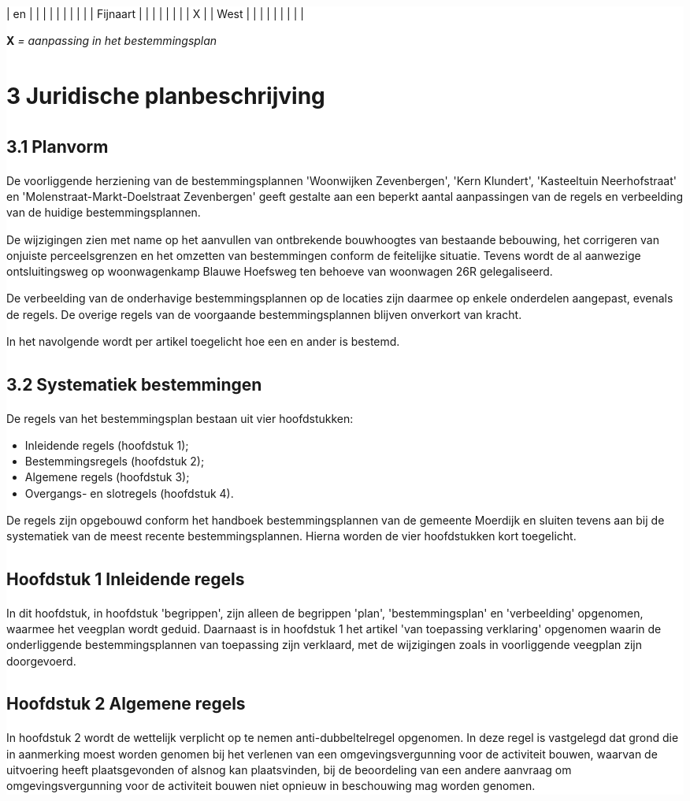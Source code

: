| en             |                               |                                                      |                                                          |                                          |                                      |                               |                                        |                                       |
| Fijnaart       |                               |                                                      |                                                          |                                          |                                      |                               |                                        | X                                     |
| West           |                               |                                                      |                                                          |                                          |                                      |                               |                                        |                                       |

**X** *= aanpassing in het bestemmingsplan*

# <span id="page-15-0"></span>**3 Juridische planbeschrijving**

## <span id="page-15-1"></span>**3.1 Planvorm**

De voorliggende herziening van de bestemmingsplannen 'Woonwijken Zevenbergen', 'Kern Klundert', 'Kasteeltuin Neerhofstraat' en 'Molenstraat-Markt-Doelstraat Zevenbergen' geeft gestalte aan een beperkt aantal aanpassingen van de regels en verbeelding van de huidige bestemmingsplannen.

De wijzigingen zien met name op het aanvullen van ontbrekende bouwhoogtes van bestaande bebouwing, het corrigeren van onjuiste perceelsgrenzen en het omzetten van bestemmingen conform de feitelijke situatie. Tevens wordt de al aanwezige ontsluitingsweg op woonwagenkamp Blauwe Hoefsweg ten behoeve van woonwagen 26R gelegaliseerd.

De verbeelding van de onderhavige bestemmingsplannen op de locaties zijn daarmee op enkele onderdelen aangepast, evenals de regels. De overige regels van de voorgaande bestemmingsplannen blijven onverkort van kracht.

In het navolgende wordt per artikel toegelicht hoe een en ander is bestemd.

## <span id="page-15-2"></span>**3.2 Systematiek bestemmingen**

De regels van het bestemmingsplan bestaan uit vier hoofdstukken:

- Inleidende regels (hoofdstuk 1);
- Bestemmingsregels (hoofdstuk 2);
- Algemene regels (hoofdstuk 3);
- Overgangs- en slotregels (hoofdstuk 4).

De regels zijn opgebouwd conform het handboek bestemmingsplannen van de gemeente Moerdijk en sluiten tevens aan bij de systematiek van de meest recente bestemmingsplannen. Hierna worden de vier hoofdstukken kort toegelicht.

## **Hoofdstuk 1 Inleidende regels**

In dit hoofdstuk, in hoofdstuk 'begrippen', zijn alleen de begrippen 'plan', 'bestemmingsplan' en 'verbeelding' opgenomen, waarmee het veegplan wordt geduid. Daarnaast is in hoofdstuk 1 het artikel 'van toepassing verklaring' opgenomen waarin de onderliggende bestemmingsplannen van toepassing zijn verklaard, met de wijzigingen zoals in voorliggende veegplan zijn doorgevoerd.

## **Hoofdstuk 2 Algemene regels**

In hoofdstuk 2 wordt de wettelijk verplicht op te nemen anti-dubbeltelregel opgenomen. In deze regel is vastgelegd dat grond die in aanmerking moest worden genomen bij het verlenen van een omgevingsvergunning voor de activiteit bouwen, waarvan de uitvoering heeft plaatsgevonden of alsnog kan plaatsvinden, bij de beoordeling van een andere aanvraag om omgevingsvergunning voor de activiteit bouwen niet opnieuw in beschouwing mag worden genomen.
